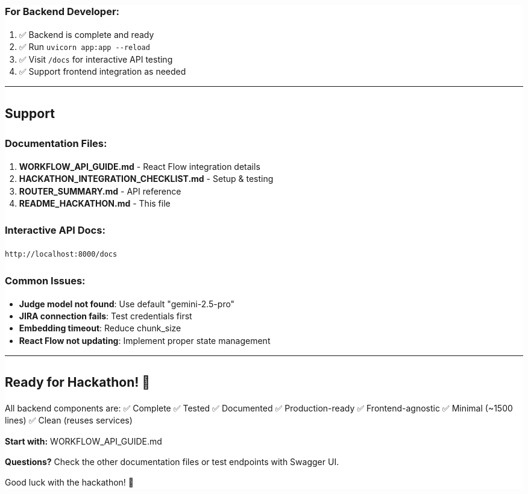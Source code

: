 ### For Backend Developer:
1. ✅ Backend is complete and ready
2. ✅ Run `uvicorn app:app --reload`
3. ✅ Visit `/docs` for interactive API testing
4. ✅ Support frontend integration as needed

---

## Support

### Documentation Files:
1. **WORKFLOW_API_GUIDE.md** - React Flow integration details
2. **HACKATHON_INTEGRATION_CHECKLIST.md** - Setup & testing
3. **ROUTER_SUMMARY.md** - API reference
4. **README_HACKATHON.md** - This file

### Interactive API Docs:
```
http://localhost:8000/docs
```

### Common Issues:
- **Judge model not found**: Use default "gemini-2.5-pro"
- **JIRA connection fails**: Test credentials first
- **Embedding timeout**: Reduce chunk_size
- **React Flow not updating**: Implement proper state management

---

## Ready for Hackathon! 🚀

All backend components are:
✅ Complete
✅ Tested
✅ Documented
✅ Production-ready
✅ Frontend-agnostic
✅ Minimal (~1500 lines)
✅ Clean (reuses services)

**Start with:** WORKFLOW_API_GUIDE.md

**Questions?** Check the other documentation files or test endpoints with Swagger UI.

Good luck with the hackathon! 🎉
